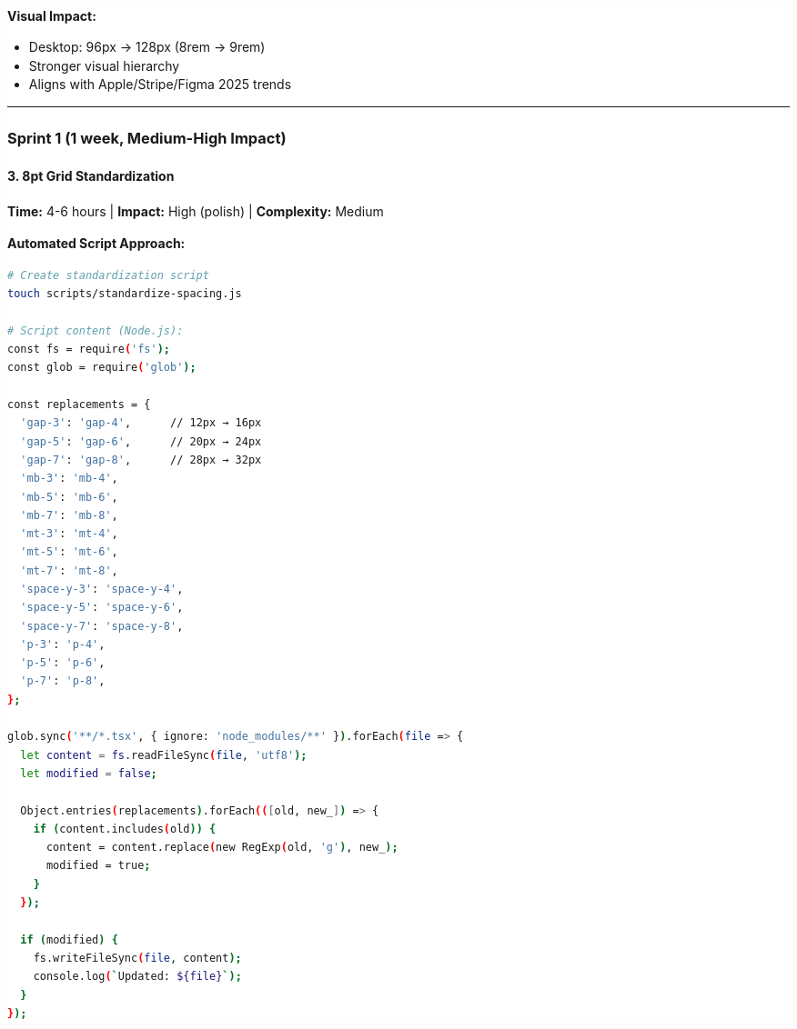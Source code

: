 **Visual Impact:**
- Desktop: 96px → 128px (8rem → 9rem)
- Stronger visual hierarchy
- Aligns with Apple/Stripe/Figma 2025 trends

---

### Sprint 1 (1 week, Medium-High Impact)

#### 3. 8pt Grid Standardization
**Time:** 4-6 hours | **Impact:** High (polish) | **Complexity:** Medium

**Automated Script Approach:**
```bash
# Create standardization script
touch scripts/standardize-spacing.js

# Script content (Node.js):
const fs = require('fs');
const glob = require('glob');

const replacements = {
  'gap-3': 'gap-4',      // 12px → 16px
  'gap-5': 'gap-6',      // 20px → 24px
  'gap-7': 'gap-8',      // 28px → 32px
  'mb-3': 'mb-4',
  'mb-5': 'mb-6',
  'mb-7': 'mb-8',
  'mt-3': 'mt-4',
  'mt-5': 'mt-6',
  'mt-7': 'mt-8',
  'space-y-3': 'space-y-4',
  'space-y-5': 'space-y-6',
  'space-y-7': 'space-y-8',
  'p-3': 'p-4',
  'p-5': 'p-6',
  'p-7': 'p-8',
};

glob.sync('**/*.tsx', { ignore: 'node_modules/**' }).forEach(file => {
  let content = fs.readFileSync(file, 'utf8');
  let modified = false;

  Object.entries(replacements).forEach(([old, new_]) => {
    if (content.includes(old)) {
      content = content.replace(new RegExp(old, 'g'), new_);
      modified = true;
    }
  });

  if (modified) {
    fs.writeFileSync(file, content);
    console.log(`Updated: ${file}`);
  }
});
```
